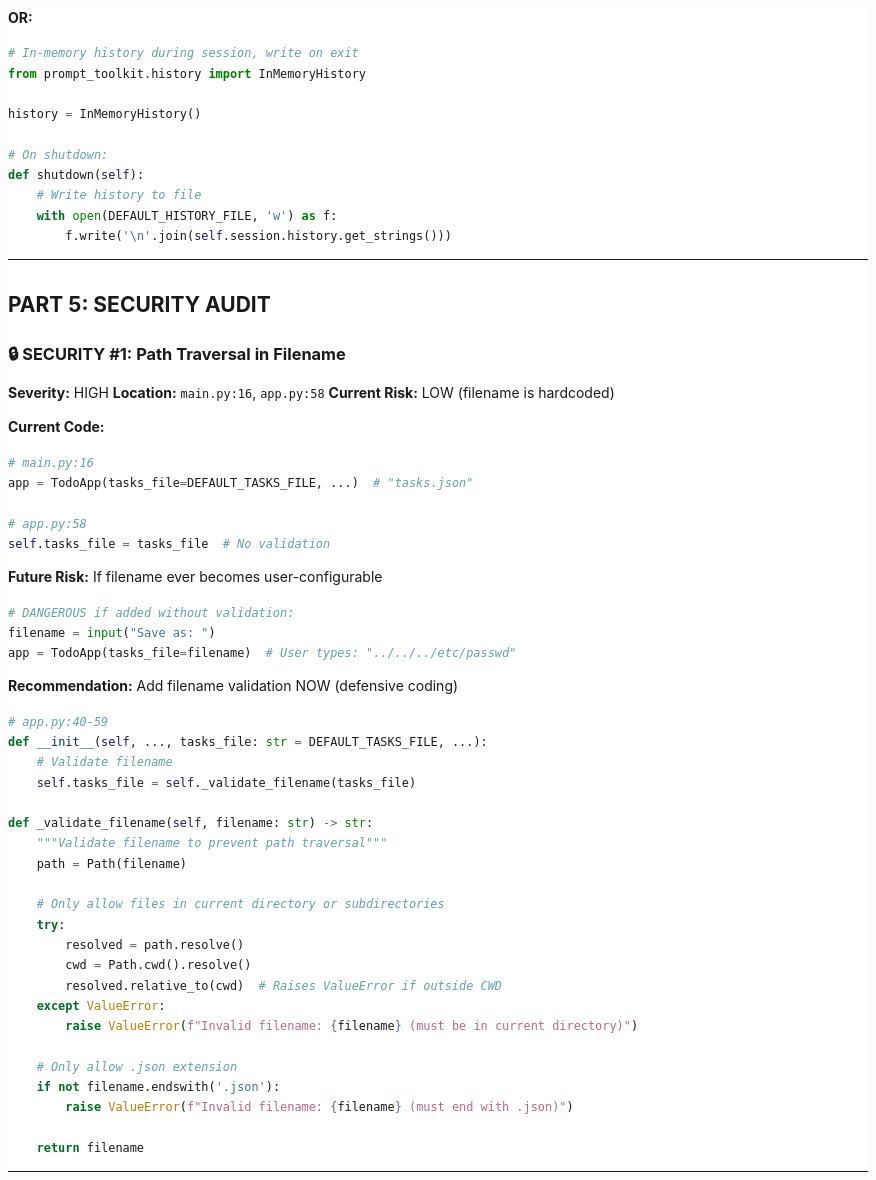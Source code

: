 **OR:**
```python
# In-memory history during session, write on exit
from prompt_toolkit.history import InMemoryHistory

history = InMemoryHistory()

# On shutdown:
def shutdown(self):
    # Write history to file
    with open(DEFAULT_HISTORY_FILE, 'w') as f:
        f.write('\n'.join(self.session.history.get_strings()))
```

---

## PART 5: SECURITY AUDIT

### 🔒 SECURITY #1: Path Traversal in Filename

**Severity:** HIGH
**Location:** `main.py:16`, `app.py:58`
**Current Risk:** LOW (filename is hardcoded)

**Current Code:**
```python
# main.py:16
app = TodoApp(tasks_file=DEFAULT_TASKS_FILE, ...)  # "tasks.json"

# app.py:58
self.tasks_file = tasks_file  # No validation
```

**Future Risk:** If filename ever becomes user-configurable
```python
# DANGEROUS if added without validation:
filename = input("Save as: ")
app = TodoApp(tasks_file=filename)  # User types: "../../../etc/passwd"
```

**Recommendation:** Add filename validation NOW (defensive coding)
```python
# app.py:40-59
def __init__(self, ..., tasks_file: str = DEFAULT_TASKS_FILE, ...):
    # Validate filename
    self.tasks_file = self._validate_filename(tasks_file)

def _validate_filename(self, filename: str) -> str:
    """Validate filename to prevent path traversal"""
    path = Path(filename)

    # Only allow files in current directory or subdirectories
    try:
        resolved = path.resolve()
        cwd = Path.cwd().resolve()
        resolved.relative_to(cwd)  # Raises ValueError if outside CWD
    except ValueError:
        raise ValueError(f"Invalid filename: {filename} (must be in current directory)")

    # Only allow .json extension
    if not filename.endswith('.json'):
        raise ValueError(f"Invalid filename: {filename} (must end with .json)")

    return filename
```

---